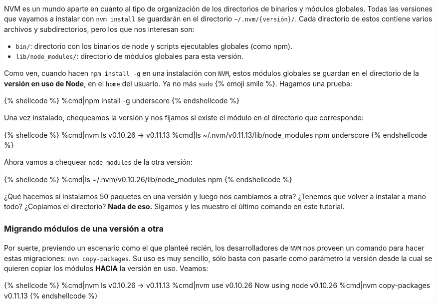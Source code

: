 NVM es un mundo aparte en cuanto al tipo de organización de los directorios de binarios y módulos globales. Todas las versiones que vayamos a instalar con `nvm install` se guardarán en el directorio `~/.nvm/{versión}/`. Cada directorio de estos contiene varios archivos y subdirectorios, pero los que nos interesan son:

- `bin/`: directorio con los binarios de node y scripts ejecutables globales (como npm).
- `lib/node_modules/`: directorio de módulos globales para esta versión.

Como ven, cuando hacen `npm install -g` en una instalación con `NVM`, estos módulos globales se guardan en el directorio de la __versión en uso de Node__, en el `home` del usuario. Ya no más `sudo` {% emoji smile %}.
Hagamos una prueba:

{% shellcode %}
%cmd|npm install -g underscore
{% endshellcode %}

Una vez instalado, chequeamos la versión y nos fijamos si existe el módulo en el directorio que corresponde:

{% shellcode %}
%cmd|nvm ls
   v0.10.26
-> v0.11.13
%cmd|ls ~/.nvm/v0.11.13/lib/node_modules
npm  underscore
{% endshellcode %}

Ahora vamos a chequear `node_modules` de la otra versión:

{% shellcode %}
%cmd|ls ~/.nvm/v0.10.26/lib/node_modules
npm
{% endshellcode %}

¿Qué hacemos si instalamos 50 paquetes en una versión y luego nos cambiamos a otra? ¿Tenemos que volver a instalar a mano todo? ¿Copiamos el directorio? __Nada de eso.__ Sigamos y les muestro el último comando en este tutorial.
<br>

### Migrando módulos de una versión a otra

Por suerte, previendo un escenario como el que planteé recién, los desarrolladores de `NVM` nos proveen un comando para hacer estas migraciones: `nvm copy-packages`.
Su uso es muy sencillo, sólo basta con pasarle como parámetro la versión desde la cual se quieren copiar los módulos __HACIA__ la versión en uso. Veamos:

{% shellcode %}
%cmd|nvm ls
   v0.10.26
-> v0.11.13
%cmd|nvm use v0.10.26
Now using node v0.10.26
%cmd|nvm copy-packages v0.11.13
{% endshellcode %}
